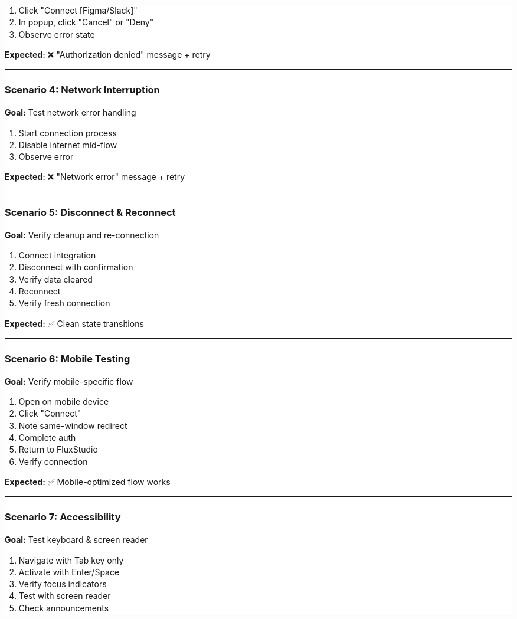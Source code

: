 1. Click "Connect [Figma/Slack]"
2. In popup, click "Cancel" or "Deny"
3. Observe error state

**Expected:** ❌ "Authorization denied" message + retry

---

### Scenario 4: Network Interruption
**Goal:** Test network error handling

1. Start connection process
2. Disable internet mid-flow
3. Observe error

**Expected:** ❌ "Network error" message + retry

---

### Scenario 5: Disconnect & Reconnect
**Goal:** Verify cleanup and re-connection

1. Connect integration
2. Disconnect with confirmation
3. Verify data cleared
4. Reconnect
5. Verify fresh connection

**Expected:** ✅ Clean state transitions

---

### Scenario 6: Mobile Testing
**Goal:** Verify mobile-specific flow

1. Open on mobile device
2. Click "Connect"
3. Note same-window redirect
4. Complete auth
5. Return to FluxStudio
6. Verify connection

**Expected:** ✅ Mobile-optimized flow works

---

### Scenario 7: Accessibility
**Goal:** Test keyboard & screen reader

1. Navigate with Tab key only
2. Activate with Enter/Space
3. Verify focus indicators
4. Test with screen reader
5. Check announcements
